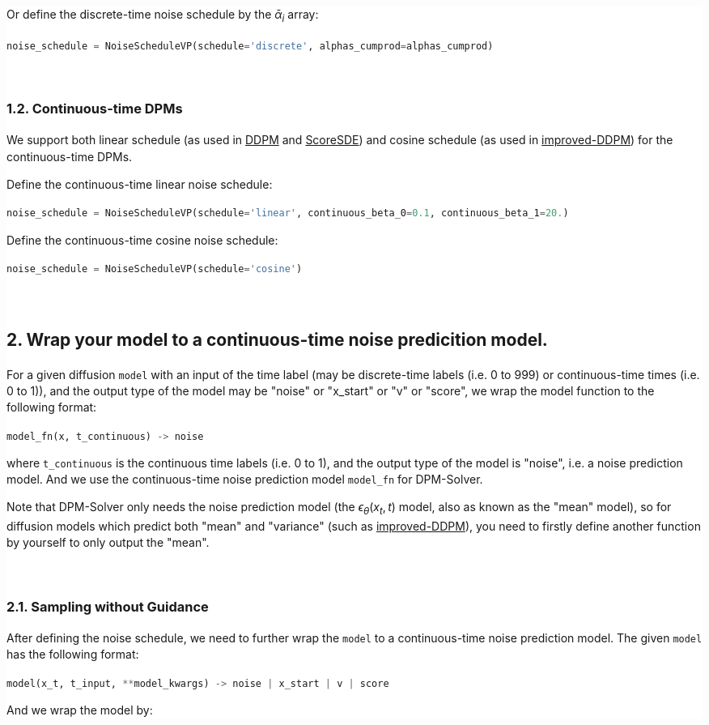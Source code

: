 Or define the discrete-time noise schedule by the $\bar{\alpha}_i$ array:
```python
noise_schedule = NoiseScheduleVP(schedule='discrete', alphas_cumprod=alphas_cumprod)
```

<br />

### 1.2. Continuous-time DPMs
We support both linear schedule (as used in [DDPM](https://arxiv.org/abs/2006.11239) and [ScoreSDE](https://arxiv.org/abs/2011.13456)) and cosine schedule (as used in [improved-DDPM](https://arxiv.org/abs/2102.09672)) for the continuous-time DPMs.

Define the continuous-time linear noise schedule:
```python
noise_schedule = NoiseScheduleVP(schedule='linear', continuous_beta_0=0.1, continuous_beta_1=20.)
```

Define the continuous-time cosine noise schedule:
```python
noise_schedule = NoiseScheduleVP(schedule='cosine')
```



<br />

## 2. Wrap your model to a continuous-time noise predicition model.

For a given diffusion `model` with an input of the time label
(may be discrete-time labels (i.e. 0 to 999) or continuous-time times (i.e. 0 to 1)), and the output type of the model may be "noise" or "x_start" or "v" or "score", we wrap the model function to the following format:
```python
model_fn(x, t_continuous) -> noise
```

where `t_continuous` is the continuous time labels (i.e. 0 to 1), and the output type of the model is "noise", i.e. a noise prediction model. And we use the continuous-time noise prediction model `model_fn` for DPM-Solver.

Note that DPM-Solver only needs the noise prediction model (the $\epsilon_\theta(x_t, t)$ model, also as known as the "mean" model), so for diffusion models which predict both "mean" and "variance" (such as [improved-DDPM](https://arxiv.org/abs/2102.09672)), you need to firstly define another function by yourself to only output the "mean".

<br />

### 2.1. Sampling without Guidance
After defining the noise schedule, we need to further wrap the `model` to a continuous-time noise prediction model. The given `model` has the following format:
```python
model(x_t, t_input, **model_kwargs) -> noise | x_start | v | score
```

And we wrap the model by:
